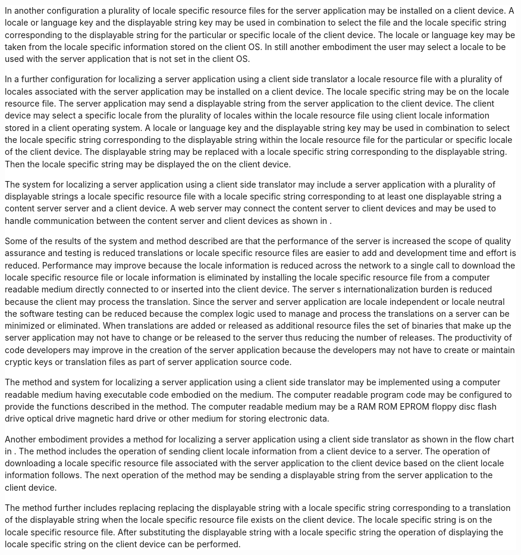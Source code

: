 In another configuration a plurality of locale specific resource files for the server application may be installed on a client device. A locale or language key and the displayable string key may be used in combination to select the file and the locale specific string corresponding to the displayable string for the particular or specific locale of the client device. The locale or language key may be taken from the locale specific information stored on the client OS. In still another embodiment the user may select a locale to be used with the server application that is not set in the client OS.

In a further configuration for localizing a server application using a client side translator a locale resource file with a plurality of locales associated with the server application may be installed on a client device. The locale specific string may be on the locale resource file. The server application may send a displayable string from the server application to the client device. The client device may select a specific locale from the plurality of locales within the locale resource file using client locale information stored in a client operating system. A locale or language key and the displayable string key may be used in combination to select the locale specific string corresponding to the displayable string within the locale resource file for the particular or specific locale of the client device. The displayable string may be replaced with a locale specific string corresponding to the displayable string. Then the locale specific string may be displayed the on the client device.

The system for localizing a server application using a client side translator may include a server application with a plurality of displayable strings a locale specific resource file with a locale specific string corresponding to at least one displayable string a content server server and a client device. A web server may connect the content server to client devices and may be used to handle communication between the content server and client devices as shown in .

Some of the results of the system and method described are that the performance of the server is increased the scope of quality assurance and testing is reduced translations or locale specific resource files are easier to add and development time and effort is reduced. Performance may improve because the locale information is reduced across the network to a single call to download the locale specific resource file or locale information is eliminated by installing the locale specific resource file from a computer readable medium directly connected to or inserted into the client device. The server s internationalization burden is reduced because the client may process the translation. Since the server and server application are locale independent or locale neutral the software testing can be reduced because the complex logic used to manage and process the translations on a server can be minimized or eliminated. When translations are added or released as additional resource files the set of binaries that make up the server application may not have to change or be released to the server thus reducing the number of releases. The productivity of code developers may improve in the creation of the server application because the developers may not have to create or maintain cryptic keys or translation files as part of server application source code.

The method and system for localizing a server application using a client side translator may be implemented using a computer readable medium having executable code embodied on the medium. The computer readable program code may be configured to provide the functions described in the method. The computer readable medium may be a RAM ROM EPROM floppy disc flash drive optical drive magnetic hard drive or other medium for storing electronic data.

Another embodiment provides a method for localizing a server application using a client side translator as shown in the flow chart in . The method includes the operation of sending client locale information from a client device to a server. The operation of downloading a locale specific resource file associated with the server application to the client device based on the client locale information follows. The next operation of the method may be sending a displayable string from the server application to the client device.

The method further includes replacing replacing the displayable string with a locale specific string corresponding to a translation of the displayable string when the locale specific resource file exists on the client device. The locale specific string is on the locale specific resource file. After substituting the displayable string with a locale specific string the operation of displaying the locale specific string on the client device can be performed.
